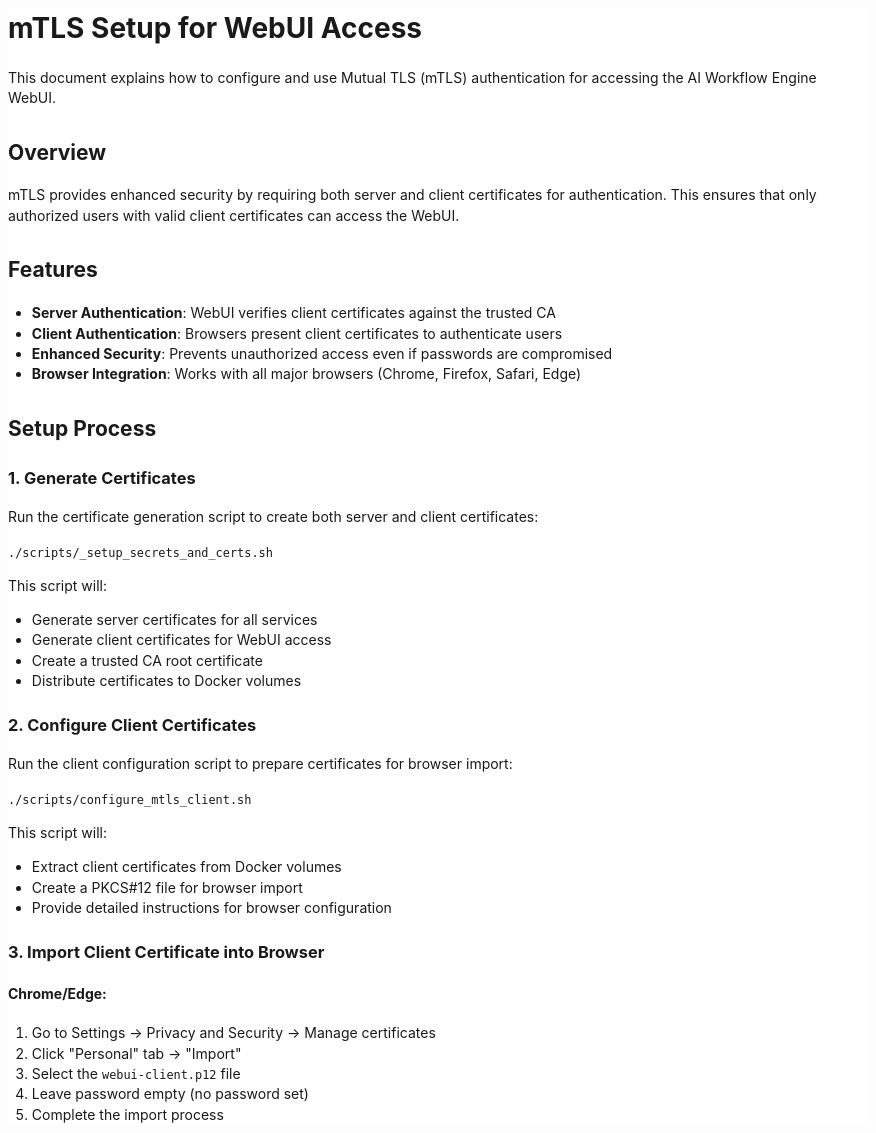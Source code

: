 # mTLS Setup for WebUI Access

This document explains how to configure and use Mutual TLS (mTLS) authentication for accessing the AI Workflow Engine WebUI.

## Overview

mTLS provides enhanced security by requiring both server and client certificates for authentication. This ensures that only authorized users with valid client certificates can access the WebUI.

## Features

- **Server Authentication**: WebUI verifies client certificates against the trusted CA
- **Client Authentication**: Browsers present client certificates to authenticate users
- **Enhanced Security**: Prevents unauthorized access even if passwords are compromised
- **Browser Integration**: Works with all major browsers (Chrome, Firefox, Safari, Edge)

## Setup Process

### 1. Generate Certificates

Run the certificate generation script to create both server and client certificates:

```bash
./scripts/_setup_secrets_and_certs.sh
```

This script will:
- Generate server certificates for all services
- Generate client certificates for WebUI access
- Create a trusted CA root certificate
- Distribute certificates to Docker volumes

### 2. Configure Client Certificates

Run the client configuration script to prepare certificates for browser import:

```bash
./scripts/configure_mtls_client.sh
```

This script will:
- Extract client certificates from Docker volumes
- Create a PKCS#12 file for browser import
- Provide detailed instructions for browser configuration

### 3. Import Client Certificate into Browser

#### Chrome/Edge:
1. Go to Settings → Privacy and Security → Manage certificates
2. Click "Personal" tab → "Import"
3. Select the `webui-client.p12` file
4. Leave password empty (no password set)
5. Complete the import process
